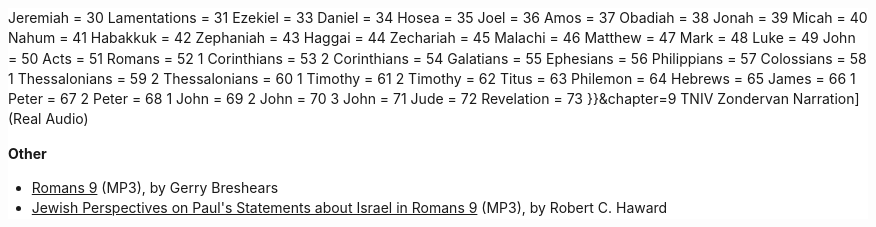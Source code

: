 Jeremiah = 30
Lamentations = 31
Ezekiel = 33
Daniel = 34
Hosea = 35
Joel = 36
Amos = 37
Obadiah = 38
Jonah = 39
Micah = 40
Nahum = 41
Habakkuk = 42
Zephaniah = 43
Haggai = 44
Zechariah = 45
Malachi = 46
Matthew = 47
Mark = 48
Luke = 49
John = 50
Acts = 51
Romans = 52
1 Corinthians = 53
2 Corinthians = 54
Galatians = 55
Ephesians = 56
Philippians = 57
Colossians = 58
1 Thessalonians = 59
2 Thessalonians = 60
1 Timothy = 61
2 Timothy = 62
Titus = 63
Philemon = 64
Hebrews = 65
James = 66
1 Peter = 67
2 Peter = 68
1 John = 69
2 John = 70
3 John = 71
Jude = 72
Revelation = 73
}}&chapter=9 TNIV Zondervan Narration] (Real Audio)

**Other**

-   [Romans 9](http://www.acts29network.org/media/audio/reformission/breakouts/breshears/111004_B1_Romans9_Breshears.mp3)
    (MP3), by Gerry Breshears
-   [Jewish Perspectives on Paul's Statements about Israel in Romans 9](http://www.dur.ac.uk/kevin.bywater/Jewish%20Perspectives%20on%20Romans%209.mp3)
    (MP3), by Robert C. Haward

